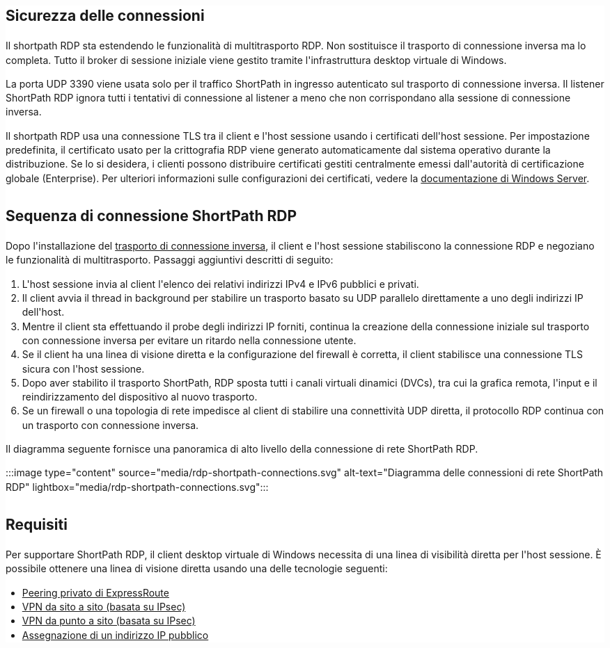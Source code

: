 ## <a name="connection-security"></a>Sicurezza delle connessioni

Il shortpath RDP sta estendendo le funzionalità di multitrasporto RDP. Non sostituisce il trasporto di connessione inversa ma lo completa. Tutto il broker di sessione iniziale viene gestito tramite l'infrastruttura desktop virtuale di Windows.

La porta UDP 3390 viene usata solo per il traffico ShortPath in ingresso autenticato sul trasporto di connessione inversa. Il listener ShortPath RDP ignora tutti i tentativi di connessione al listener a meno che non corrispondano alla sessione di connessione inversa.

Il shortpath RDP usa una connessione TLS tra il client e l'host sessione usando i certificati dell'host sessione. Per impostazione predefinita, il certificato usato per la crittografia RDP viene generato automaticamente dal sistema operativo durante la distribuzione. Se lo si desidera, i clienti possono distribuire certificati gestiti centralmente emessi dall'autorità di certificazione globale (Enterprise). Per ulteriori informazioni sulle configurazioni dei certificati, vedere la [documentazione di Windows Server](/troubleshoot/windows-server/remote/remote-desktop-listener-certificate-configurations).

## <a name="rdp-shortpath-connection-sequence"></a>Sequenza di connessione ShortPath RDP

Dopo l'installazione del [trasporto di connessione inversa](./network-connectivity.md), il client e l'host sessione stabiliscono la connessione RDP e negoziano le funzionalità di multitrasporto. Passaggi aggiuntivi descritti di seguito:

1. L'host sessione invia al client l'elenco dei relativi indirizzi IPv4 e IPv6 pubblici e privati.
2. Il client avvia il thread in background per stabilire un trasporto basato su UDP parallelo direttamente a uno degli indirizzi IP dell'host.
3. Mentre il client sta effettuando il probe degli indirizzi IP forniti, continua la creazione della connessione iniziale sul trasporto con connessione inversa per evitare un ritardo nella connessione utente.
4. Se il client ha una linea di visione diretta e la configurazione del firewall è corretta, il client stabilisce una connessione TLS sicura con l'host sessione.
5. Dopo aver stabilito il trasporto ShortPath, RDP sposta tutti i canali virtuali dinamici (DVCs), tra cui la grafica remota, l'input e il reindirizzamento del dispositivo al nuovo trasporto.
6. Se un firewall o una topologia di rete impedisce al client di stabilire una connettività UDP diretta, il protocollo RDP continua con un trasporto con connessione inversa.

Il diagramma seguente fornisce una panoramica di alto livello della connessione di rete ShortPath RDP.

:::image type="content" source="media/rdp-shortpath-connections.svg" alt-text="Diagramma delle connessioni di rete ShortPath RDP" lightbox="media/rdp-shortpath-connections.svg":::

## <a name="requirements"></a>Requisiti

Per supportare ShortPath RDP, il client desktop virtuale di Windows necessita di una linea di visibilità diretta per l'host sessione. È possibile ottenere una linea di visione diretta usando una delle tecnologie seguenti:

* [Peering privato di ExpressRoute](../expressroute/expressroute-circuit-peerings.md)
* [VPN da sito a sito (basata su IPsec)](../vpn-gateway/tutorial-site-to-site-portal.md)
* [VPN da punto a sito (basata su IPsec)](../vpn-gateway/vpn-gateway-howto-point-to-site-resource-manager-portal.md)
* [Assegnazione di un indirizzo IP pubblico](../virtual-network/virtual-network-public-ip-address.md)
